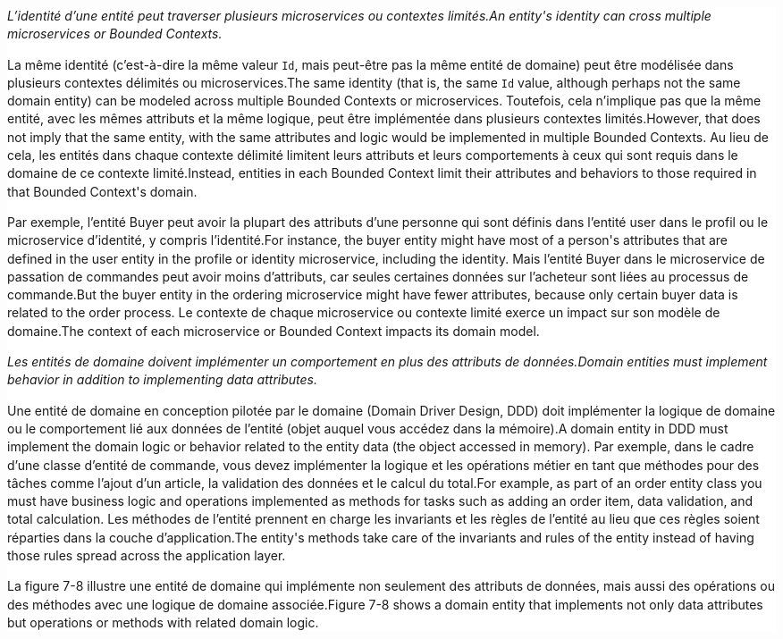 <span data-ttu-id="6d9e2-113">*L’identité d’une entité peut traverser plusieurs microservices ou contextes limités.*</span><span class="sxs-lookup"><span data-stu-id="6d9e2-113">*An entity's identity can cross multiple microservices or Bounded Contexts.*</span></span>

<span data-ttu-id="6d9e2-114">La même identité (c’est-à-dire la même valeur `Id`, mais peut-être pas la même entité de domaine) peut être modélisée dans plusieurs contextes délimités ou microservices.</span><span class="sxs-lookup"><span data-stu-id="6d9e2-114">The same identity (that is, the same `Id` value, although perhaps not the same domain entity) can be modeled across multiple Bounded Contexts or microservices.</span></span> <span data-ttu-id="6d9e2-115">Toutefois, cela n’implique pas que la même entité, avec les mêmes attributs et la même logique, peut être implémentée dans plusieurs contextes limités.</span><span class="sxs-lookup"><span data-stu-id="6d9e2-115">However, that does not imply that the same entity, with the same attributes and logic would be implemented in multiple Bounded Contexts.</span></span> <span data-ttu-id="6d9e2-116">Au lieu de cela, les entités dans chaque contexte délimité limitent leurs attributs et leurs comportements à ceux qui sont requis dans le domaine de ce contexte limité.</span><span class="sxs-lookup"><span data-stu-id="6d9e2-116">Instead, entities in each Bounded Context limit their attributes and behaviors to those required in that Bounded Context's domain.</span></span>

<span data-ttu-id="6d9e2-117">Par exemple, l’entité Buyer peut avoir la plupart des attributs d’une personne qui sont définis dans l’entité user dans le profil ou le microservice d’identité, y compris l’identité.</span><span class="sxs-lookup"><span data-stu-id="6d9e2-117">For instance, the buyer entity might have most of a person's attributes that are defined in the user entity in the profile or identity microservice, including the identity.</span></span> <span data-ttu-id="6d9e2-118">Mais l’entité Buyer dans le microservice de passation de commandes peut avoir moins d’attributs, car seules certaines données sur l’acheteur sont liées au processus de commande.</span><span class="sxs-lookup"><span data-stu-id="6d9e2-118">But the buyer entity in the ordering microservice might have fewer attributes, because only certain buyer data is related to the order process.</span></span> <span data-ttu-id="6d9e2-119">Le contexte de chaque microservice ou contexte limité exerce un impact sur son modèle de domaine.</span><span class="sxs-lookup"><span data-stu-id="6d9e2-119">The context of each microservice or Bounded Context impacts its domain model.</span></span>

<span data-ttu-id="6d9e2-120">*Les entités de domaine doivent implémenter un comportement en plus des attributs de données.*</span><span class="sxs-lookup"><span data-stu-id="6d9e2-120">*Domain entities must implement behavior in addition to implementing data attributes.*</span></span>

<span data-ttu-id="6d9e2-121">Une entité de domaine en conception pilotée par le domaine (Domain Driver Design, DDD) doit implémenter la logique de domaine ou le comportement lié aux données de l’entité (objet auquel vous accédez dans la mémoire).</span><span class="sxs-lookup"><span data-stu-id="6d9e2-121">A domain entity in DDD must implement the domain logic or behavior related to the entity data (the object accessed in memory).</span></span> <span data-ttu-id="6d9e2-122">Par exemple, dans le cadre d’une classe d’entité de commande, vous devez implémenter la logique et les opérations métier en tant que méthodes pour des tâches comme l’ajout d’un article, la validation des données et le calcul du total.</span><span class="sxs-lookup"><span data-stu-id="6d9e2-122">For example, as part of an order entity class you must have business logic and operations implemented as methods for tasks such as adding an order item, data validation, and total calculation.</span></span> <span data-ttu-id="6d9e2-123">Les méthodes de l’entité prennent en charge les invariants et les règles de l’entité au lieu que ces règles soient réparties dans la couche d’application.</span><span class="sxs-lookup"><span data-stu-id="6d9e2-123">The entity's methods take care of the invariants and rules of the entity instead of having those rules spread across the application layer.</span></span>

<span data-ttu-id="6d9e2-124">La figure 7-8 illustre une entité de domaine qui implémente non seulement des attributs de données, mais aussi des opérations ou des méthodes avec une logique de domaine associée.</span><span class="sxs-lookup"><span data-stu-id="6d9e2-124">Figure 7-8 shows a domain entity that implements not only data attributes but operations or methods with related domain logic.</span></span>
